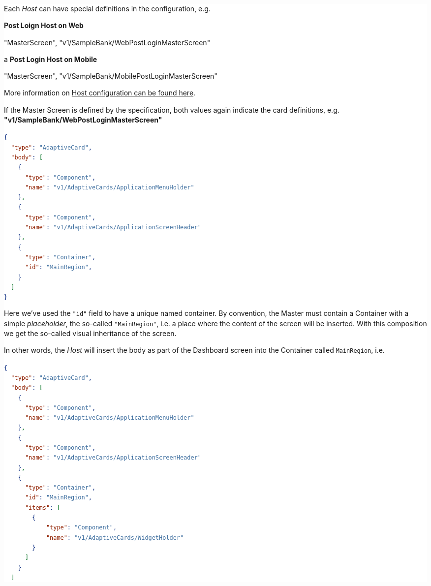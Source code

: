 Each *Host* can have special definitions in the configuration, e.g.

**Post Loign Host on Web**

"MasterScreen",
"v1/SampleBank/WebPostLoginMasterScreen"

a **Post Login Host on Mobile**

"MasterScreen",
"v1/SampleBank/MobilePostLoginMasterScreen"

More information on [Host configuration can be found here](https://docs.microsoft.com/en-us/adaptive-cards/rendering-cards/host-config).

If the Master Screen is defined by the specification, both values again indicate the card definitions, e.g.  **"v1/SampleBank/WebPostLoginMasterScreen"**

```json
{
  "type": "AdaptiveCard",
  "body": [
    {
      "type": "Component",
      "name": "v1/AdaptiveCards/ApplicationMenuHolder"
    },
    {
      "type": "Component",
      "name": "v1/AdaptiveCards/ApplicationScreenHeader"
    },
    {
      "type": "Container",
      "id": "MainRegion",
    }
  ]
}
```
Here we’ve used the `"id"` field to have a unique named container.
By convention, the Master must contain a Container with a simple *placeholder*, the so-called `"MainRegion"`, i.e. a place where the content of the screen will be inserted. With this composition we get the so-called visual inheritance of the screen.

In other words, the *Host* will insert the body as part of the Dashboard screen into the Container called `MainRegion`, i.e.

```json
{
  "type": "AdaptiveCard",
  "body": [
    {
      "type": "Component",
      "name": "v1/AdaptiveCards/ApplicationMenuHolder"
    },
    {
      "type": "Component",
      "name": "v1/AdaptiveCards/ApplicationScreenHeader"
    },
    {
      "type": "Container",
      "id": "MainRegion",
      "items": [
        {
            "type": "Component",
            "name": "v1/AdaptiveCards/WidgetHolder"
        }
      ]
    }
  ]
```